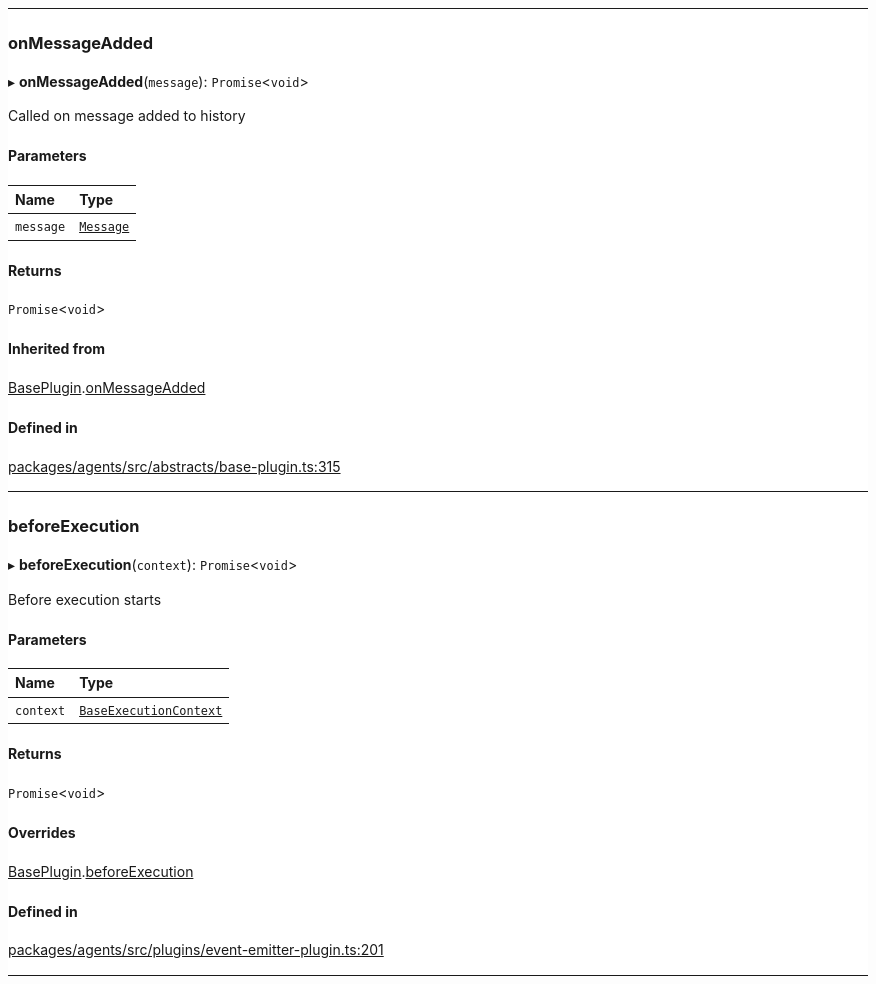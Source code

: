___

### onMessageAdded

▸ **onMessageAdded**(`message`): `Promise`\<`void`\>

Called on message added to history

#### Parameters

| Name | Type |
| :------ | :------ |
| `message` | [`Message`](../modules#message) |

#### Returns

`Promise`\<`void`\>

#### Inherited from

[BasePlugin](BasePlugin).[onMessageAdded](BasePlugin#onmessageadded)

#### Defined in

[packages/agents/src/abstracts/base-plugin.ts:315](https://github.com/woojubb/robota/blob/d84cd2e1e6915e9f7e9aff8f9b06df02e55c139b/packages/agents/src/abstracts/base-plugin.ts#L315)

___

### beforeExecution

▸ **beforeExecution**(`context`): `Promise`\<`void`\>

Before execution starts

#### Parameters

| Name | Type |
| :------ | :------ |
| `context` | [`BaseExecutionContext`](../interfaces/BaseExecutionContext) |

#### Returns

`Promise`\<`void`\>

#### Overrides

[BasePlugin](BasePlugin).[beforeExecution](BasePlugin#beforeexecution)

#### Defined in

[packages/agents/src/plugins/event-emitter-plugin.ts:201](https://github.com/woojubb/robota/blob/d84cd2e1e6915e9f7e9aff8f9b06df02e55c139b/packages/agents/src/plugins/event-emitter-plugin.ts#L201)

___
